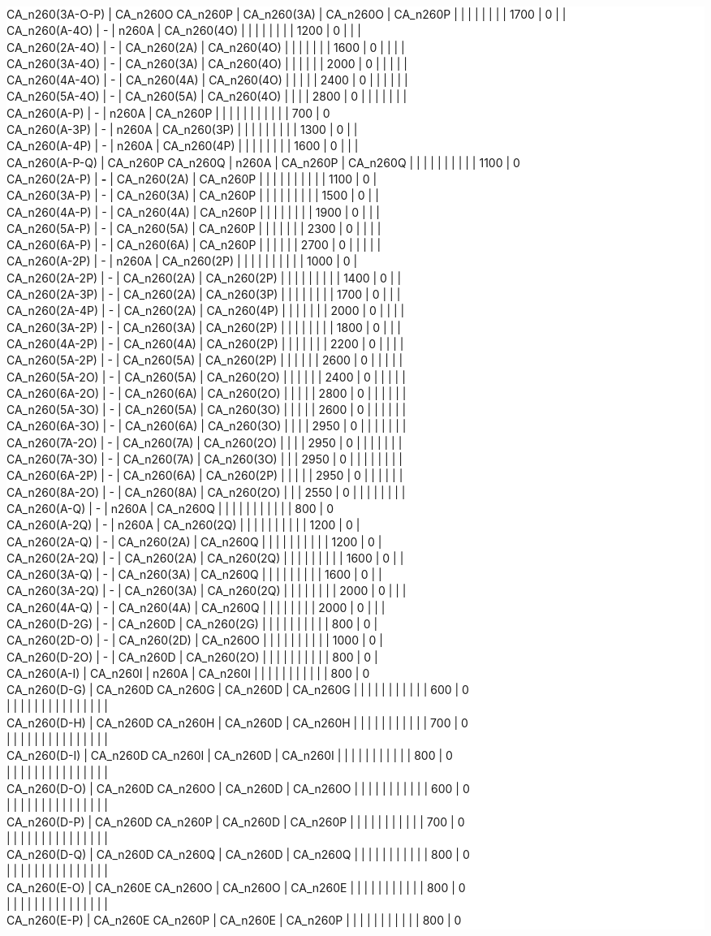 CA_n260(3A-O-P) | CA_n260O CA_n260P | CA_n260(3A) | CA_n260O | CA_n260P |  |  |  |  |  |  |  | 1700 | 0 |  |   
CA_n260(A-4O) | - | n260A | CA_n260(4O) |  |  |  |  |  |  |  | 1200 | 0 |  |  |   
CA_n260(2A-4O) | - | CA_n260(2A) | CA_n260(4O) |  |  |  |  |  |  | 1600 | 0 |  |  |  |   
CA_n260(3A-4O) | - | CA_n260(3A) | CA_n260(4O) |  |  |  |  |  | 2000 | 0 |  |  |  |  |   
CA_n260(4A-4O) | - | CA_n260(4A) | CA_n260(4O) |  |  |  |  | 2400 | 0 |  |  |  |  |  |   
CA_n260(5A-4O) | - | CA_n260(5A) | CA_n260(4O) |  |  |  | 2800 | 0 |  |  |  |  |  |  |   
CA_n260(A-P) | - | n260A | CA_n260P |  |  |  |  |  |  |  |  |  |  | 700 | 0  
CA_n260(A-3P) | - | n260A | CA_n260(3P) |  |  |  |  |  |  |  |  | 1300 | 0 |  |   
CA_n260(A-4P) | - | n260A | CA_n260(4P) |  |  |  |  |  |  |  | 1600 | 0 |  |  |   
CA_n260(A-P-Q) | CA_n260P CA_n260Q | n260A | CA_n260P | CA_n260Q |  |  |  |  |  |  |  |  |  | 1100 | 0  
CA_n260(2A-P) | **-** | CA_n260(2A) | CA_n260P |  |  |  |  |  |  |  |  |  | 1100 | 0 |   
CA_n260(3A-P) | - | CA_n260(3A) | CA_n260P |  |  |  |  |  |  |  |  | 1500 | 0 |  |   
CA_n260(4A-P) | - | CA_n260(4A) | CA_n260P |  |  |  |  |  |  |  | 1900 | 0 |  |  |   
CA_n260(5A-P) | - | CA_n260(5A) | CA_n260P |  |  |  |  |  |  | 2300 | 0 |  |  |  |   
CA_n260(6A-P) | - | CA_n260(6A) | CA_n260P |  |  |  |  |  | 2700 | 0 |  |  |  |  |   
CA_n260(A-2P) | - | n260A | CA_n260(2P) |  |  |  |  |  |  |  |  |  | 1000 | 0 |   
CA_n260(2A-2P) | - | CA_n260(2A) | CA_n260(2P) |  |  |  |  |  |  |  |  | 1400 | 0 |  |   
CA_n260(2A-3P) | - | CA_n260(2A) | CA_n260(3P) |  |  |  |  |  |  |  | 1700 | 0 |  |  |   
CA_n260(2A-4P) | - | CA_n260(2A) | CA_n260(4P) |  |  |  |  |  |  | 2000 | 0 |  |  |  |   
CA_n260(3A-2P) | - | CA_n260(3A) | CA_n260(2P) |  |  |  |  |  |  |  | 1800 | 0 |  |  |   
CA_n260(4A-2P) | - | CA_n260(4A) | CA_n260(2P) |  |  |  |  |  |  | 2200 | 0 |  |  |  |   
CA_n260(5A-2P) | - | CA_n260(5A) | CA_n260(2P) |  |  |  |  |  | 2600 | 0 |  |  |  |  |   
CA_n260(5A-2O) | - | CA_n260(5A) | CA_n260(2O) |  |  |  |  |  | 2400 | 0 |  |  |  |  |   
CA_n260(6A-2O) | - | CA_n260(6A) | CA_n260(2O) |  |  |  |  | 2800 | 0 |  |  |  |  |  |   
CA_n260(5A-3O) | - | CA_n260(5A) | CA_n260(3O) |  |  |  |  | 2600 | 0 |  |  |  |  |  |   
CA_n260(6A-3O) | - | CA_n260(6A) | CA_n260(3O) |  |  |  | 2950 | 0 |  |  |  |  |  |  |   
CA_n260(7A-2O) | - | CA_n260(7A) | CA_n260(2O) |  |  |  | 2950 | 0 |  |  |  |  |  |  |   
CA_n260(7A-3O) | - | CA_n260(7A) | CA_n260(3O) |  |  | 2950 | 0 |  |  |  |  |  |  |  |   
CA_n260(6A-2P) | - | CA_n260(6A) | CA_n260(2P) |  |  |  |  | 2950 | 0 |  |  |  |  |  |   
CA_n260(8A-2O) | - | CA_n260(8A) | CA_n260(2O) |  |  | 2550 | 0 |  |  |  |  |  |  |  |   
CA_n260(A-Q) | - | n260A | CA_n260Q |  |  |  |  |  |  |  |  |  |  | 800 | 0  
CA_n260(A-2Q) | - | n260A | CA_n260(2Q) |  |  |  |  |  |  |  |  |  | 1200 | 0 |   
CA_n260(2A-Q) | - | CA_n260(2A) | CA_n260Q |  |  |  |  |  |  |  |  |  | 1200 | 0 |   
CA_n260(2A-2Q) | - | CA_n260(2A) | CA_n260(2Q) |  |  |  |  |  |  |  |  | 1600 | 0 |  |   
CA_n260(3A-Q) | - | CA_n260(3A) | CA_n260Q |  |  |  |  |  |  |  |  | 1600 | 0 |  |   
CA_n260(3A-2Q) | - | CA_n260(3A) | CA_n260(2Q) |  |  |  |  |  |  |  | 2000 | 0 |  |  |   
CA_n260(4A-Q) | - | CA_n260(4A) | CA_n260Q |  |  |  |  |  |  |  | 2000 | 0 |  |  |   
CA_n260(D-2G) | - | CA_n260D | CA_n260(2G) |  |  |  |  |  |  |  |  |  | 800 | 0 |   
CA_n260(2D-O) | - | CA_n260(2D) | CA_n260O |  |  |  |  |  |  |  |  |  | 1000 | 0 |   
CA_n260(D-2O) | - | CA_n260D | CA_n260(2O) |  |  |  |  |  |  |  |  |  | 800 | 0 |   
CA_n260(A-I) | CA_n260I | n260A | CA_n260I |  |  |  |  |  |  |  |  |  |  | 800 | 0  
CA_n260(D-G) | CA_n260D CA_n260G | CA_n260D | CA_n260G |  |  |  |  |  |  |  |  |  |  | 600 | 0  
|  |  |  |  |  |  |  |  |  |  |  |  |  |  |   
CA_n260(D-H) | CA_n260D CA_n260H | CA_n260D | CA_n260H |  |  |  |  |  |  |  |  |  |  | 700 | 0  
|  |  |  |  |  |  |  |  |  |  |  |  |  |  |   
CA_n260(D-I) | CA_n260D CA_n260I | CA_n260D | CA_n260I |  |  |  |  |  |  |  |  |  |  | 800 | 0  
|  |  |  |  |  |  |  |  |  |  |  |  |  |  |   
CA_n260(D-O) | CA_n260D CA_n260O | CA_n260D | CA_n260O |  |  |  |  |  |  |  |  |  |  | 600 | 0  
|  |  |  |  |  |  |  |  |  |  |  |  |  |  |   
CA_n260(D-P) | CA_n260D CA_n260P | CA_n260D | CA_n260P |  |  |  |  |  |  |  |  |  |  | 700 | 0  
|  |  |  |  |  |  |  |  |  |  |  |  |  |  |   
CA_n260(D-Q) | CA_n260D CA_n260Q | CA_n260D | CA_n260Q |  |  |  |  |  |  |  |  |  |  | 800 | 0  
|  |  |  |  |  |  |  |  |  |  |  |  |  |  |   
CA_n260(E-O) | CA_n260E CA_n260O | CA_n260O | CA_n260E |  |  |  |  |  |  |  |  |  |  | 800 | 0  
|  |  |  |  |  |  |  |  |  |  |  |  |  |  |   
CA_n260(E-P) | CA_n260E CA_n260P | CA_n260E | CA_n260P |  |  |  |  |  |  |  |  |  |  | 800 | 0  